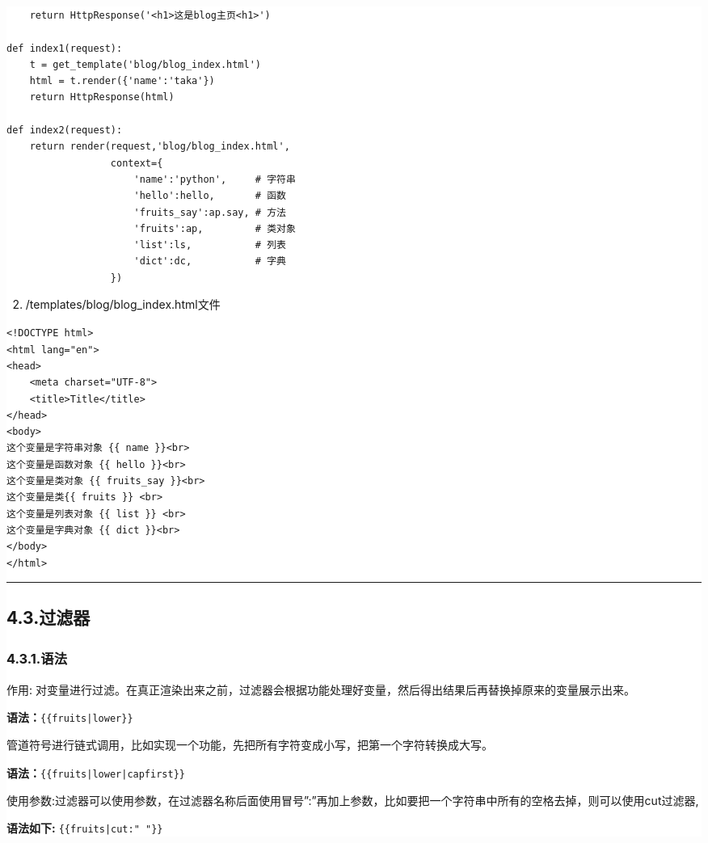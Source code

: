 ```
    return HttpResponse('<h1>这是blog主页<h1>')

def index1(request):
    t = get_template('blog/blog_index.html')
    html = t.render({'name':'taka'})
    return HttpResponse(html)

def index2(request):
    return render(request,'blog/blog_index.html',
                  context={
                      'name':'python',     # 字符串
                      'hello':hello,       # 函数
                      'fruits_say':ap.say, # 方法
                      'fruits':ap,         # 类对象
                      'list':ls,           # 列表
                      'dict':dc,           # 字典
                  })
```

2. /templates/blog/blog_index.html文件
```
<!DOCTYPE html>
<html lang="en">
<head>
    <meta charset="UTF-8">
    <title>Title</title>
</head>
<body>
这个变量是字符串对象 {{ name }}<br>
这个变量是函数对象 {{ hello }}<br>
这个变量是类对象 {{ fruits_say }}<br>
这个变量是类{{ fruits }} <br>
这个变量是列表对象 {{ list }} <br>
这个变量是字典对象 {{ dict }}<br>
</body>
</html>
```

-------------------------------------------------------------------------------
## 4.3.过滤器
### 4.3.1.语法
作用: 对变量进行过滤。在真正渲染出来之前，过滤器会根据功能处理好变量，然后得出结果后再替换掉原来的变量展示出来。

**语法：**`{{fruits|lower}}`

管道符号进行链式调用，比如实现一个功能，先把所有字符变成小写，把第一个字符转换成大写。

**语法：**`{{fruits|lower|capfirst}}`

使用参数:过滤器可以使用参数，在过滤器名称后面使用冒号”:”再加上参数，比如要把一个字符串中所有的空格去掉，则可以使用cut过滤器,

**语法如下:** `{{fruits|cut:" "}}`
